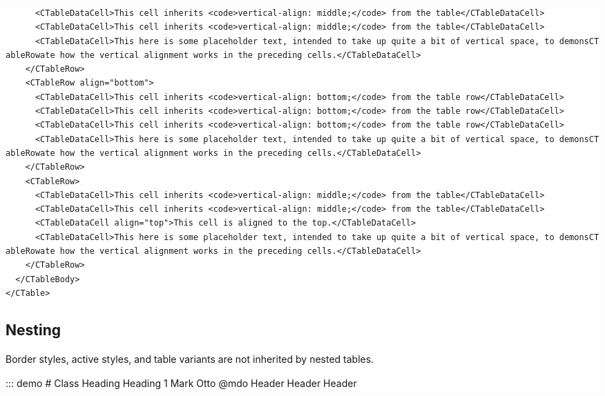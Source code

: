 ```vue
      <CTableDataCell>This cell inherits <code>vertical-align: middle;</code> from the table</CTableDataCell>
      <CTableDataCell>This cell inherits <code>vertical-align: middle;</code> from the table</CTableDataCell>
      <CTableDataCell>This here is some placeholder text, intended to take up quite a bit of vertical space, to demonsCTableRowate how the vertical alignment works in the preceding cells.</CTableDataCell>
    </CTableRow>
    <CTableRow align="bottom">
      <CTableDataCell>This cell inherits <code>vertical-align: bottom;</code> from the table row</CTableDataCell>
      <CTableDataCell>This cell inherits <code>vertical-align: bottom;</code> from the table row</CTableDataCell>
      <CTableDataCell>This cell inherits <code>vertical-align: bottom;</code> from the table row</CTableDataCell>
      <CTableDataCell>This here is some placeholder text, intended to take up quite a bit of vertical space, to demonsCTableRowate how the vertical alignment works in the preceding cells.</CTableDataCell>
    </CTableRow>
    <CTableRow>
      <CTableDataCell>This cell inherits <code>vertical-align: middle;</code> from the table</CTableDataCell>
      <CTableDataCell>This cell inherits <code>vertical-align: middle;</code> from the table</CTableDataCell>
      <CTableDataCell align="top">This cell is aligned to the top.</CTableDataCell>
      <CTableDataCell>This here is some placeholder text, intended to take up quite a bit of vertical space, to demonsCTableRowate how the vertical alignment works in the preceding cells.</CTableDataCell>
    </CTableRow>
  </CTableBody>
</CTable> 
```

## Nesting

Border styles, active styles, and table variants are not inherited by nested tables.

::: demo
<CTable striped>
  <CTableHead>
    <CTableRow>
      <CTableHeaderCell scope="col">#</CTableHeaderCell>
      <CTableHeaderCell scope="col">Class</CTableHeaderCell>
      <CTableHeaderCell scope="col">Heading</CTableHeaderCell>
      <CTableHeaderCell scope="col">Heading</CTableHeaderCell>
    </CTableRow>
  </CTableHead>
  <CTableBody>
    <CTableRow>
      <CTableHeaderCell scope="row">1</CTableHeaderCell>
      <CTableDataCell>Mark</CTableDataCell>
      <CTableDataCell>Otto</CTableDataCell>
      <CTableDataCell>@mdo</CTableDataCell>
    </CTableRow>
    <CTableRow>
      <CTableHeaderCell colspan="4">
        <CTable>
          <CTableHead>
            <CTableRow>
              <CTableHeaderCell scope="col">Header</CTableHeaderCell>
              <CTableHeaderCell scope="col">Header</CTableHeaderCell>
              <CTableHeaderCell scope="col">Header</CTableHeaderCell>
            </CTableRow>
